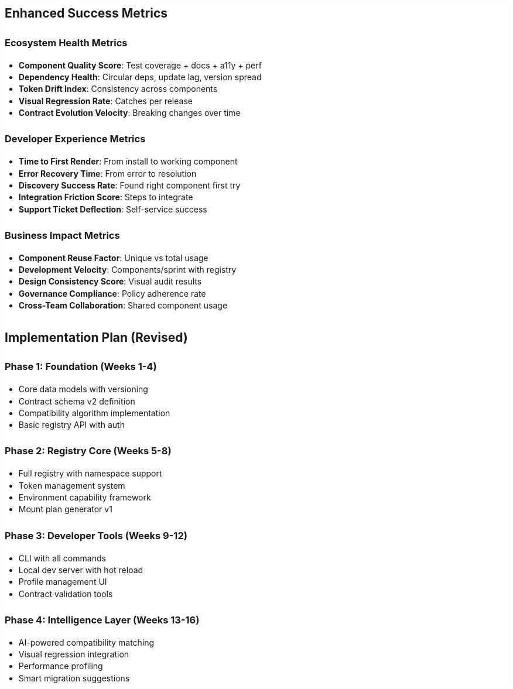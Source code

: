 ## Enhanced Success Metrics

### Ecosystem Health Metrics
- **Component Quality Score**: Test coverage + docs + a11y + perf
- **Dependency Health**: Circular deps, update lag, version spread
- **Token Drift Index**: Consistency across components
- **Visual Regression Rate**: Catches per release
- **Contract Evolution Velocity**: Breaking changes over time

### Developer Experience Metrics
- **Time to First Render**: From install to working component
- **Error Recovery Time**: From error to resolution
- **Discovery Success Rate**: Found right component first try
- **Integration Friction Score**: Steps to integrate
- **Support Ticket Deflection**: Self-service success

### Business Impact Metrics
- **Component Reuse Factor**: Unique vs total usage
- **Development Velocity**: Components/sprint with registry
- **Design Consistency Score**: Visual audit results
- **Governance Compliance**: Policy adherence rate
- **Cross-Team Collaboration**: Shared component usage

## Implementation Plan (Revised)

### Phase 1: Foundation (Weeks 1-4)
- Core data models with versioning
- Contract schema v2 definition
- Compatibility algorithm implementation
- Basic registry API with auth

### Phase 2: Registry Core (Weeks 5-8)
- Full registry with namespace support
- Token management system
- Environment capability framework
- Mount plan generator v1

### Phase 3: Developer Tools (Weeks 9-12)
- CLI with all commands
- Local dev server with hot reload
- Profile management UI
- Contract validation tools

### Phase 4: Intelligence Layer (Weeks 13-16)
- AI-powered compatibility matching
- Visual regression integration
- Performance profiling
- Smart migration suggestions
